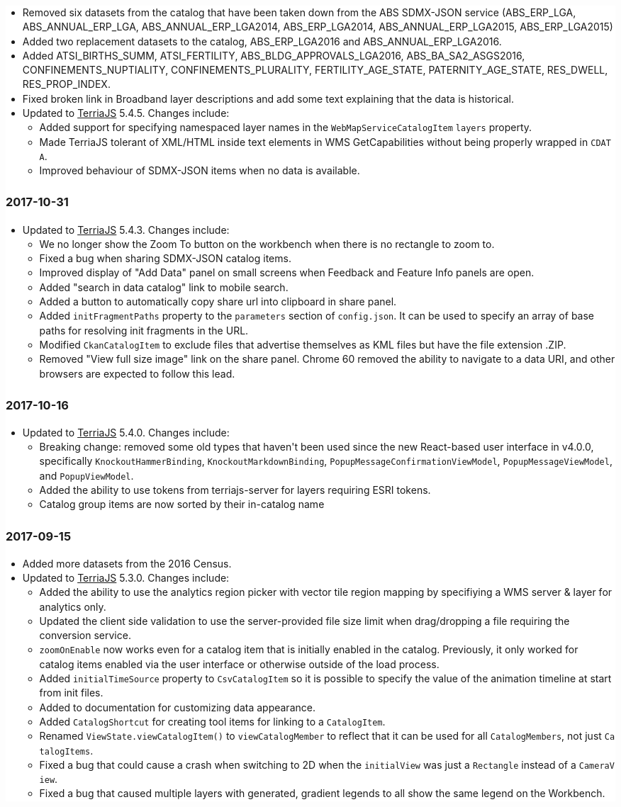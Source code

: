 * Removed six datasets from the catalog that have been taken down from the ABS SDMX-JSON service (ABS_ERP_LGA, ABS_ANNUAL_ERP_LGA, ABS_ANNUAL_ERP_LGA2014, ABS_ERP_LGA2014, ABS_ANNUAL_ERP_LGA2015, ABS_ERP_LGA2015)
* Added two replacement datasets to the catalog, ABS_ERP_LGA2016 and ABS_ANNUAL_ERP_LGA2016.
* Added ATSI_BIRTHS_SUMM, ATSI_FERTILITY, ABS_BLDG_APPROVALS_LGA2016, ABS_BA_SA2_ASGS2016, CONFINEMENTS_NUPTIALITY, CONFINEMENTS_PLURALITY, FERTILITY_AGE_STATE, PATERNITY_AGE_STATE, RES_DWELL, RES_PROP_INDEX.
* Fixed broken link in Broadband layer descriptions and add some text explaining that the data is historical.
* Updated to [TerriaJS](https://github.com/TerriaJS/terriajs) 5.4.5.  Changes include:
  * Added support for specifying namespaced layer names in the `WebMapServiceCatalogItem` `layers` property.
  * Made TerriaJS tolerant of XML/HTML inside text elements in WMS GetCapabilities without being properly wrapped in `CDATA`.
  * Improved behaviour of SDMX-JSON items when no data is available.

### 2017-10-31

* Updated to [TerriaJS](https://github.com/TerriaJS/terriajs) 5.4.3.  Changes include:
  * We no longer show the Zoom To button on the workbench when there is no rectangle to zoom to.
  * Fixed a bug when sharing SDMX-JSON catalog items.
  * Improved display of "Add Data" panel on small screens when Feedback and Feature Info panels are open.
  * Added "search in data catalog" link to mobile search.
  * Added a button to automatically copy share url into clipboard in share panel.
  * Added `initFragmentPaths` property to the `parameters` section of `config.json`.  It can be used to specify an array of base paths for resolving init fragments in the URL.
  * Modified `CkanCatalogItem` to exclude files that advertise themselves as KML files but have the file extension .ZIP.
  * Removed "View full size image" link on the share panel.  Chrome 60 removed the ability to navigate to a data URI, and other browsers are expected to follow this lead.

### 2017-10-16

* Updated to [TerriaJS](https://github.com/TerriaJS/terriajs) 5.4.0.  Changes include:
  * Breaking change: removed some old types that haven't been used since the new React-based user interface in v4.0.0, specifically `KnockoutHammerBinding`, `KnockoutMarkdownBinding`, `PopupMessageConfirmationViewModel`, `PopupMessageViewModel`, and `PopupViewModel`.
  * Added the ability to use tokens from terriajs-server for layers requiring ESRI tokens.
  * Catalog group items are now sorted by their in-catalog name

### 2017-09-15

* Added more datasets from the 2016 Census.
* Updated to [TerriaJS](https://github.com/TerriaJS/terriajs) 5.3.0.  Changes include:
  * Added the ability to use the analytics region picker with vector tile region mapping by specifiying a WMS server & layer for analytics only.
  * Updated the client side validation to use the server-provided file size limit when drag/dropping a file requiring the conversion service.
  * `zoomOnEnable` now works even for a catalog item that is initially enabled in the catalog.  Previously, it only worked for catalog items enabled via the user interface or otherwise outside of the load process.
  * Added `initialTimeSource` property to `CsvCatalogItem` so it is possible to specify the value of the animation timeline at start from init files.
  * Added to documentation for customizing data appearance.
  * Added `CatalogShortcut` for creating tool items for linking to a `CatalogItem`.
  * Renamed `ViewState.viewCatalogItem()` to `viewCatalogMember` to reflect that it can be used for all `CatalogMembers`, not just `CatalogItems`.
  * Fixed a bug that could cause a crash when switching to 2D when the `initialView` was just a `Rectangle` instead of a `CameraView`.
  * Fixed a bug that caused multiple layers with generated, gradient legends to all show the same legend on the Workbench.
